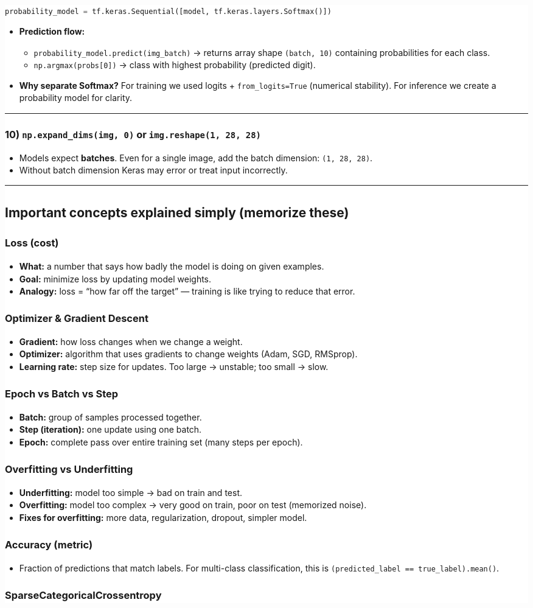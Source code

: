   ```python
  probability_model = tf.keras.Sequential([model, tf.keras.layers.Softmax()])
  ```
* **Prediction flow:**

  * `probability_model.predict(img_batch)` → returns array shape `(batch, 10)` containing probabilities for each class.
  * `np.argmax(probs[0])` → class with highest probability (predicted digit).
* **Why separate Softmax?** For training we used logits + `from_logits=True` (numerical stability). For inference we create a probability model for clarity.

---

### 10) `np.expand_dims(img, 0)` or `img.reshape(1, 28, 28)`

* Models expect **batches**. Even for a single image, add the batch dimension: `(1, 28, 28)`.
* Without batch dimension Keras may error or treat input incorrectly.

---

## Important concepts explained simply (memorize these)

### Loss (cost)

* **What:** a number that says how badly the model is doing on given examples.
* **Goal:** minimize loss by updating model weights.
* **Analogy:** loss = “how far off the target” — training is like trying to reduce that error.

### Optimizer & Gradient Descent

* **Gradient:** how loss changes when we change a weight.
* **Optimizer:** algorithm that uses gradients to change weights (Adam, SGD, RMSprop).
* **Learning rate:** step size for updates. Too large → unstable; too small → slow.

### Epoch vs Batch vs Step

* **Batch:** group of samples processed together.
* **Step (iteration):** one update using one batch.
* **Epoch:** complete pass over entire training set (many steps per epoch).

### Overfitting vs Underfitting

* **Underfitting:** model too simple → bad on train and test.
* **Overfitting:** model too complex → very good on train, poor on test (memorized noise).
* **Fixes for overfitting:** more data, regularization, dropout, simpler model.

### Accuracy (metric)

* Fraction of predictions that match labels. For multi-class classification, this is `(predicted_label == true_label).mean()`.

### SparseCategoricalCrossentropy
